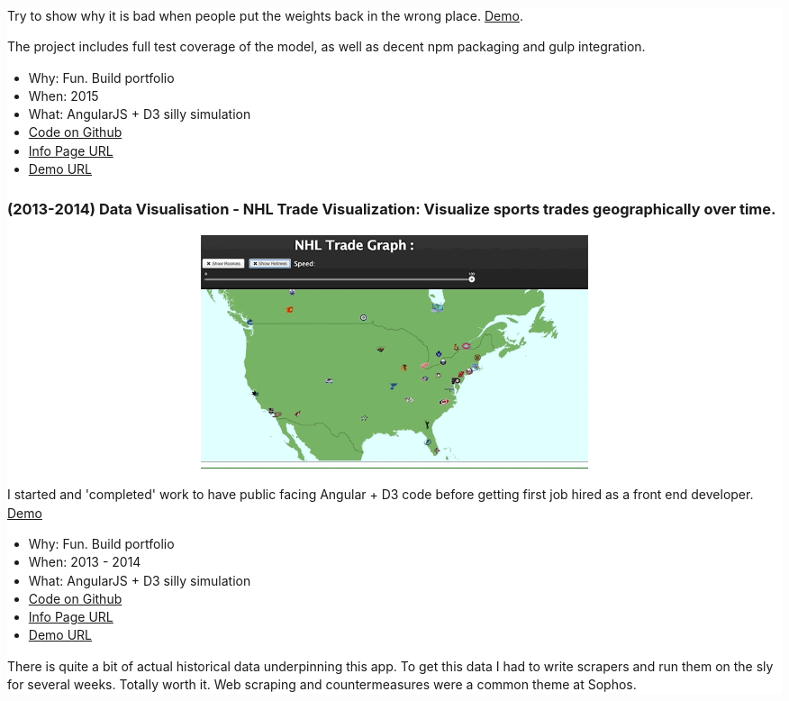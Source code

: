 Try to show why it is bad when people put the weights back in the wrong place. [Demo](http://kylezeeuwen.github.io/gymsym/dist/).

The project includes full test coverage of the model, as well as decent npm packaging and gulp integration.

* Why: Fun. Build portfolio
* When: 2015
* What: AngularJS + D3 silly simulation
* [Code on Github](https://github.com/kylezeeuwen/gymsym)
* [Info Page URL](http://kylezeeuwen.github.io/gymsym/dist/#/intro)
* [Demo URL](http://kylezeeuwen.github.io/gymsym/dist/#/simulation/threebadapple)

### (2013-2014) Data Visualisation - NHL Trade Visualization: Visualize sports trades geographically over time.

<p align="middle">
  <img src="../assets/projects/nhl-trade-graph.gif" width="50%" />
</p>

I started and 'completed' work to have public facing Angular + D3 code before getting first job hired as a front end developer. [Demo](http://kylezeeuwen.github.io/sportsgraph-alpha/demo.html)

* Why: Fun. Build portfolio
* When: 2013 - 2014
* What: AngularJS + D3 silly simulation
* [Code on Github](https://github.com/kylezeeuwen/sportsgraph-alpha)
* [Info Page URL](http://kylezeeuwen.github.io/sportsgraph-alpha/)
* [Demo URL](http://kylezeeuwen.github.io/sportsgraph-alpha/demo.html)

There is quite a bit of actual historical data underpinning this app. To get this data I had to write scrapers and run them on the sly for several weeks. Totally worth it. Web scraping and countermeasures were a common theme at Sophos.
